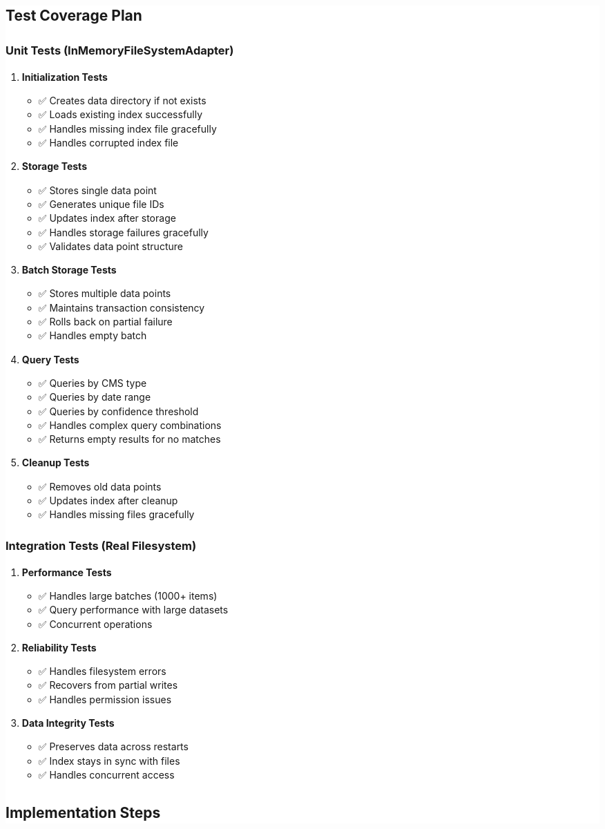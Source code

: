 ## Test Coverage Plan

### Unit Tests (InMemoryFileSystemAdapter)

1. **Initialization Tests**
   - ✅ Creates data directory if not exists
   - ✅ Loads existing index successfully
   - ✅ Handles missing index file gracefully
   - ✅ Handles corrupted index file

2. **Storage Tests**
   - ✅ Stores single data point
   - ✅ Generates unique file IDs
   - ✅ Updates index after storage
   - ✅ Handles storage failures gracefully
   - ✅ Validates data point structure

3. **Batch Storage Tests**
   - ✅ Stores multiple data points
   - ✅ Maintains transaction consistency
   - ✅ Rolls back on partial failure
   - ✅ Handles empty batch

4. **Query Tests**
   - ✅ Queries by CMS type
   - ✅ Queries by date range
   - ✅ Queries by confidence threshold
   - ✅ Handles complex query combinations
   - ✅ Returns empty results for no matches

5. **Cleanup Tests**
   - ✅ Removes old data points
   - ✅ Updates index after cleanup
   - ✅ Handles missing files gracefully

### Integration Tests (Real Filesystem)

1. **Performance Tests**
   - ✅ Handles large batches (1000+ items)
   - ✅ Query performance with large datasets
   - ✅ Concurrent operations

2. **Reliability Tests**
   - ✅ Handles filesystem errors
   - ✅ Recovers from partial writes
   - ✅ Handles permission issues

3. **Data Integrity Tests**
   - ✅ Preserves data across restarts
   - ✅ Index stays in sync with files
   - ✅ Handles concurrent access

## Implementation Steps
